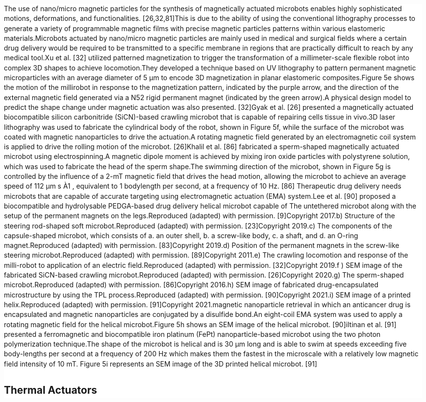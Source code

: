 The use of nano/micro magnetic particles for the synthesis of magnetically actuated microbots enables highly sophisticated motions, deformations, and functionalities. [26,32,81]This is due to the ability of using the conventional lithography processes to generate a variety of programmable magnetic films with precise magnetic particles patterns within various elastomeric materials.Microbots actuated by nano/micro magnetic particles are mainly used in medical and surgical fields where a certain drug delivery would be required to be transmitted to a specific membrane in regions that are practically difficult to reach by any medical tool.Xu et al. [32] utilized patterned magnetization to trigger the transformation of a millimeter-scale flexible robot into complex 3D shapes to achieve locomotion.They developed a technique based on UV lithography to pattern permanent magnetic microparticles with an average diameter of 5 μm to encode 3D magnetization in planar elastomeric composites.Figure 5e shows the motion of the millirobot in response to the magnetization pattern, indicated by the purple arrow, and the direction of the external magnetic field generated via a N52 rigid permanent magnet (indicated by the green arrow).A physical design model to predict the shape change under magnetic actuation was also presented. [32]Gyak et al. [26] presented a magnetically actuated biocompatible silicon carbonitride (SiCN)-based crawling microbot that is capable of repairing cells tissue in vivo.3D laser lithography was used to fabricate the cylindrical body of the robot, shown in Figure 5f, while the surface of the microbot was coated with magnetic nanoparticles to drive the actuation.A rotating magnetic field generated by an electromagnetic coil system is applied to drive the rolling motion of the microbot. [26]Khalil et al. [86] fabricated a sperm-shaped magnetically actuated microbot using electrospinning.A magnetic dipole moment is achieved by mixing iron oxide particles with polystyrene solution, which was used to fabricate the head of the sperm shape.The swimming direction of the microbot, shown in Figure 5g is controlled by the influence of a 2-mT magnetic field that drives the head motion, allowing the microbot to achieve an average speed of 112 μm s À1 , equivalent to 1 bodylength per second, at a frequency of 10 Hz. [86] Therapeutic drug delivery needs microbots that are capable of accurate targeting using electromagnetic actuation (EMA) system.Lee et al. [90] proposed a biocompatible and hydrolysable PEDGA-based drug delivery helical microbot capable of The untethered microbot along with the setup of the permanent magnets on the legs.Reproduced (adapted) with permission. [9]Copyright 2017.b) Structure of the steering rod-shaped soft microbot.Reproduced (adapted) with permission. [23]Copyright 2019.c) The components of the capsule-shaped microbot, which consists of a. an outer shell, b. a screw-like body, c. a shaft, and d. an O-ring magnet.Reproduced (adapted) with permission. [83]Copyright 2019.d) Position of the permanent magnets in the screw-like steering microbot.Reproduced (adapted) with permission. [89]Copyright 2011.e) The crawling locomotion and response of the milli-robot to application of an electric field.Reproduced (adapted) with permission. [32]Copyright 2019.f ) SEM image of the fabricated SiCN-based crawling microbot.Reproduced (adapted) with permission. [26]Copyright 2020.g) The sperm-shaped microbot.Reproduced (adapted) with permission. [86]Copyright 2016.h) SEM image of fabricated drug-encapsulated microstructure by using the TPL process.Reproduced (adapted) with permission. [90]Copyright 2021.i) SEM image of a printed helix.Reproduced (adapted) with permission. [91]Copyright 2021.magnetic nanoparticle retrieval in which an anticancer drug is encapsulated and magnetic nanoparticles are conjugated by a disulfide bond.An eight-coil EMA system was used to apply a rotating magnetic field for the helical microbot.Figure 5h shows an SEM image of the helical microbot. [90]iltinan et al. [91] presented a ferromagnetic and biocompatible iron platinum (FePt) nanoparticle-based microbot using the two photon polymerization technique.The shape of the microbot is helical and is 30 μm long and is able to swim at speeds exceeding five body-lengths per second at a frequency of 200 Hz which makes them the fastest in the microscale with a relatively low magnetic field intensity of 10 mT. Figure 5i represents an SEM image of the 3D printed helical microbot. [91]


## Thermal Actuators
